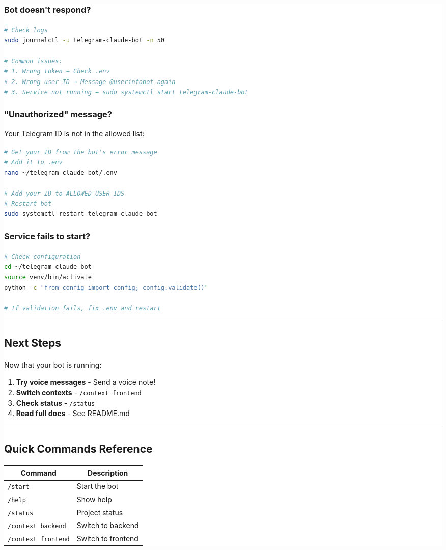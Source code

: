 ### Bot doesn't respond?

```bash
# Check logs
sudo journalctl -u telegram-claude-bot -n 50

# Common issues:
# 1. Wrong token → Check .env
# 2. Wrong user ID → Message @userinfobot again
# 3. Service not running → sudo systemctl start telegram-claude-bot
```

### "Unauthorized" message?

Your Telegram ID is not in the allowed list:

```bash
# Get your ID from the bot's error message
# Add it to .env
nano ~/telegram-claude-bot/.env

# Add your ID to ALLOWED_USER_IDS
# Restart bot
sudo systemctl restart telegram-claude-bot
```

### Service fails to start?

```bash
# Check configuration
cd ~/telegram-claude-bot
source venv/bin/activate
python -c "from config import config; config.validate()"

# If validation fails, fix .env and restart
```

---

## Next Steps

Now that your bot is running:

1. **Try voice messages** - Send a voice note!
2. **Switch contexts** - `/context frontend`
3. **Check status** - `/status`
4. **Read full docs** - See [README.md](README.md)

---

## Quick Commands Reference

| Command | Description |
|---------|-------------|
| `/start` | Start the bot |
| `/help` | Show help |
| `/status` | Project status |
| `/context backend` | Switch to backend |
| `/context frontend` | Switch to frontend |
